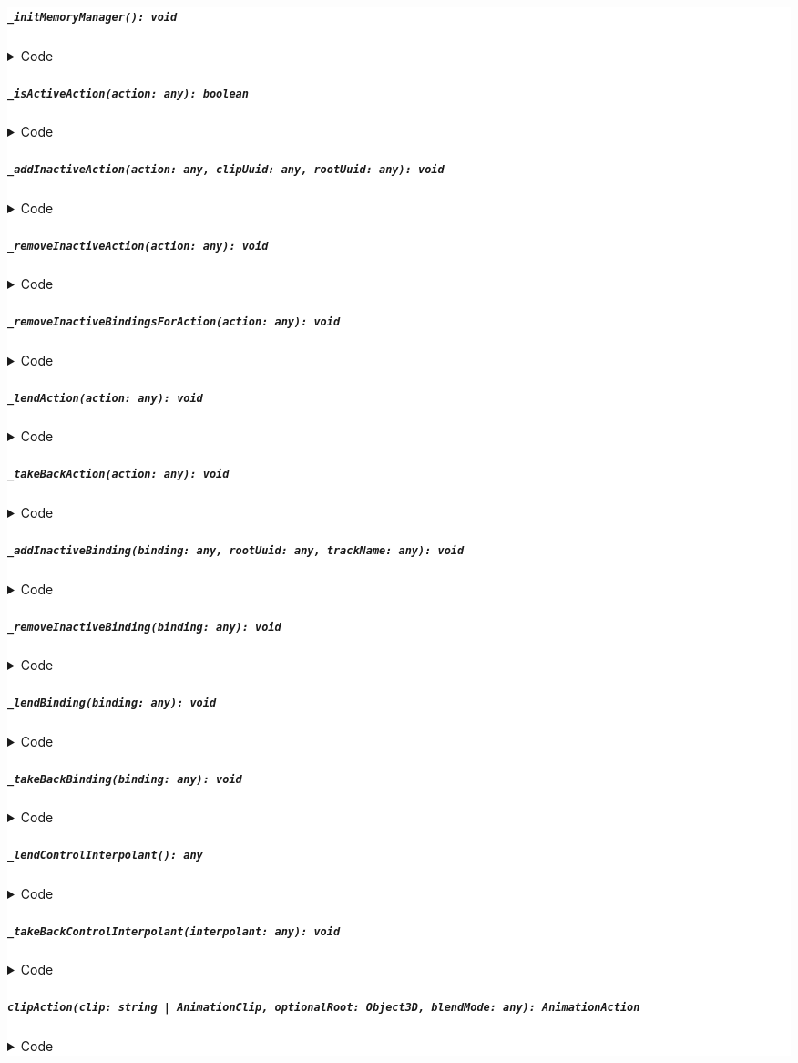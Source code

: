 ##### `_initMemoryManager(): void`

<details><summary>Code</summary></details>

##### `_isActiveAction(action: any): boolean`

<details><summary>Code</summary></details>

##### `_addInactiveAction(action: any, clipUuid: any, rootUuid: any): void`

<details><summary>Code</summary></details>

##### `_removeInactiveAction(action: any): void`

<details><summary>Code</summary></details>

##### `_removeInactiveBindingsForAction(action: any): void`

<details><summary>Code</summary></details>

##### `_lendAction(action: any): void`

<details><summary>Code</summary></details>

##### `_takeBackAction(action: any): void`

<details><summary>Code</summary></details>

##### `_addInactiveBinding(binding: any, rootUuid: any, trackName: any): void`

<details><summary>Code</summary></details>

##### `_removeInactiveBinding(binding: any): void`

<details><summary>Code</summary></details>

##### `_lendBinding(binding: any): void`

<details><summary>Code</summary></details>

##### `_takeBackBinding(binding: any): void`

<details><summary>Code</summary></details>

##### `_lendControlInterpolant(): any`

<details><summary>Code</summary></details>

##### `_takeBackControlInterpolant(interpolant: any): void`

<details><summary>Code</summary></details>

##### `clipAction(clip: string | AnimationClip, optionalRoot: Object3D, blendMode: any): AnimationAction`

<details><summary>Code</summary></details>
